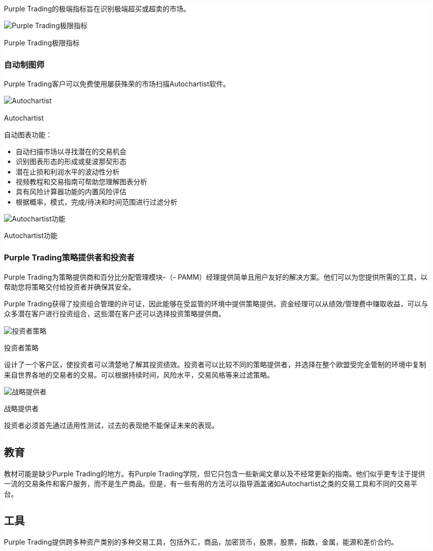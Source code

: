 Purple Trading的极端指标旨在识别极端超买或超卖的市场。

![Purple Trading极限指标](https://cdn.fendou.la/funstoutiao/2020/10/Purple-Trading-Purple-Extreme-Indicator-1024x662.png "Purple Trading极限指标")

Purple Trading极限指标

### 自动制图师

Purple Trading客户可以免费使用屡获殊荣的市场扫描Autochartist软件。

![Autochartist](https://cdn.fendou.la/funstoutiao/2020/10/Purple-Trading-Autochartist.png "Autochartist")

Autochartist

自动图表功能：

- 自动扫描市场以寻找潜在的交易机会
- 识别图表形态的形成或斐波那契形态
- 潜在止损和利润水平的波动性分析
- 视频教程和交易指南可帮助您理解图表分析
- 具有风险计算器功能的内置风险评估
- 根据概率，模式，完成/待决和时间范围进行过滤分析

![Autochartist功能](https://cdn.fendou.la/funstoutiao/2020/10/Purple-Trading-Autochartist-Features.jpg "Autochartist功能")

Autochartist功能

### Purple Trading策略提供者和投资者

Purple Trading为策略提供商和百分比分配管理模块-（- PAMM）经理提供简单且用户友好的解决方案。他们可以为您提供所需的工具，以帮助您将策略交付给投资者并确保其安全。

Purple Trading获得了投资组合管理的许可证，因此能够在受监管的环境中提供策略提供。资金经理可以从绩效/管理费中赚取收益，可以与众多潜在客户进行投资组合，这些潜在客户还可以选择投资策略提供商。

![投资者策略](https://cdn.fendou.la/funstoutiao/2020/10/Purple-Trading-Investor-Strategies-1024x770.png "投资者策略")

投资者策略

设计了一个客户区，使投资者可以清楚地了解其投资绩效。投资者可以比较不同的策略提供者，并选择在整个欧盟受完全管制的环境中复制来自世界各地的交易者的交易。可以根据持续时间，风险水平，交易风格等来过滤策略。

![战略提供者](https://cdn.fendou.la/funstoutiao/2020/10/Purple-Trading-Strategy-Providers-1024x555.png "战略提供者")

战略提供者

投资者必须首先通过适用性测试，过去的表现绝不能保证未来的表现。

## 教育

教材可能是缺少Purple Trading的地方。有Purple Trading学院，但它只包含一些新闻文章以及不经常更新的指南。他们似乎更专注于提供一流的交易条件和客户服务，而不是生产商品。但是，有一些有用的方法可以指导涵盖诸如Autochartist之类的交易工具和不同的交易平台。

## 工具

Purple Trading提供跨多种资产类别的多种交易工具，包括外汇，商品，加密货币，股票，股票，指数，金属，能源和差价合约。
